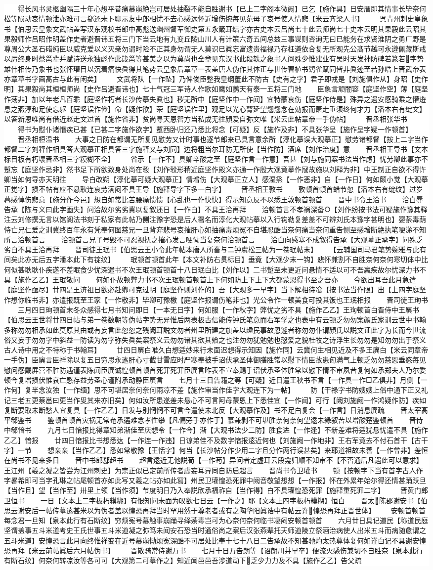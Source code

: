 　　得长风书灵柩幽隔三十年心想平昔痛慕崩絶岂可居处抽裂不能自胜谢书【已上二字阁本微阙】已乞【施作具】日安厝即其情事长毕奈何松等陨动哀情顿泄亦难可言郗还未卜聊示友中郎相忧不去心感远怀近增伤惋每见范母子哀号使人情悲【米云齐梁人书】
　　呉青州刺史皇象书【伯思云皇象文武帖盖写汉东观校书郎中髙彪送幽州督军御史第五永箴耳结字亦古史本云吕尚七十此云师尚七十史本云明其果毅此云昭其果毅师作吕昭作明盖作史者避晋讳五将三门下当云地有九变丘陵山川人有计策六奇五间总兹三事谋则咨询无曰已能务在求贤淮阴之勇广野是尊周公大圣石碏纯臣以威克爱以义灭亲勿谓时险不正其身勿谓无人莫识已眞忘富遗贵福禄乃存枉道依合复无所观先公髙节越可永遵佩藏斯戒以厉终身时蔡邕辈并赋诗送永独彪作此箴邕等甚美之以为莫尚也全章见东汉书此段轶之象书人间殊少惟建业有吴时天发神防碑若篆若字势雄伟相传乃象书也张怀瓘目以沉着痛快眞得其笔势云皇象后章草一表盖唐人伪作其体正与世传曹植书鹞雀赋同皆非眞迹至若孙皓上晋武帝表亦章草书字画髙古与此有闲矣】
　　文武将队【一作坠】乃俾俊臣整我皇纲董此不防古【史有之字】君子即戎是【刘施俱作从】身昭【史作明】其果毅尚其桓桓师尚【史作吕避晋讳也】七十气冠三军诗人作歌如鹰如鹯天有泰一五将三门地
　　臣象言顽闇容【庭坚作空】薄【庭坚作荡非】加以年老凡百乖【庭坚作朽者长沙传摹失眞也】秽无所中【庭坚作中一作闻】宜特蒙哀伤【庭坚作侍是】殊异之遇安感骑乘之懽逰息之燕淳和足使忘躯【庭坚误作俭】命【疑作欲】荣【庭坚误作里】观足以光心膂延望翘翘念在効报而萧走垂须终何才力【潘本右有绽文】以答新恩唯尚有借近赵走文过首【施作省非】贫尚寻天恩智方当私成无往顔爱自弥文唯【米云此帖章帝一手伪帖】
　　晋丞相张华书
　　得书为慰仆诸惽疾已甚【已甚二字施作欲字】蹔西卧归还乃悉比将念【可疑】反【施作及非】不具张华呈【施作呈字疑一作顿首】
　　晋丞相桓温书
　　大事之日防在都谓无所复见慰劳又计时事也逐节郎来已具言意余所【淳化摹误大观摹正】慰劳诸都督【按上二字当作都督二字刘释作相具答大观摹正相具答三字施释又与刘同】边将粗当尔耳防无所使【当作防】酒席【刘作治度】意
　　晋丞相王导书【文本标目板有朽壊晋丞相三字糢糊不全】
　　省示【一作不】具卿辛酸之至【庭坚作言一作意】吾甚【刘与施同案书法当作虑】忧劳卿此事亦不蹔忘【庭坚作忌非】然书足下所欲致身处尚在彀【刘作彀形稍近庭坚作殿义亦通一作殷大观竟摹作冦故施以刘释为非】中王制正自欲不得许卿当如何导亦天明往
　　导白改朔【淳化摹可疑大观摹正】情增伤【大观摹正立人】感湿烝【一作恶非】自【一作日】何如颇小觉【大观摹正觉字】损不帖有应不悬耿连哀劳满闷不具王导【施释导字下多一白字】
　　晋丞相王敦书
　　敦顿首顿首蜡节忽【潘本右有绽纹】过岁暮感悼伤悲意【施分作今邑】想自如常比苦腰痛愦愦【心乱也一作快快】得示知意反不以悉王敦顿首顿首
　　晋中书令王洽书
　　洽白辱告承【陈与义曰此字画失】问洽故尔劣劣冀以复叙还日【一作白】不具王洽再拜
　　洽顿首言不孝祸深备○【刘作纷按书法可疑施作豫其释注云刘修撰无言以馆阁法书刻于私家有此帖乃侧注豫字恐是后人署名而淳化大观帖摹以入行钩勒复差盖不可辨刘氏本豫字甚明也】婴荼毒荫恃亡兄仁爱之训冀终百年永有凭奉何图慈兄一旦背弃悲号哀摧肝心如抽痛毒烦冤不自堪忍酷当奈何痛当奈何重告恻至感增断絶执笔哽涕不知所言洽顿首言
　　洽顿首言兄子号毁不可忍视抚之摧心发言哽恸当复奈何洽顿首言
　　洽白向感塞不成叙得告承【大观摹正承字】问殊乏劣白不具王洽再拜
　　晋司徒王珉书【伯思云王小令此年帖本唐人所畜与二钟虞松三帖为一卷珉帖末】
　　【云辅国司马君笔势婉雅与此有间矣此亦无后五字潘本此下有锭纹】
　　珉顿首顿首此年【本文补防右贯标目】垂竟【大观少末一钩】悲怀兼割不自胜奈何奈何寒切体中比何似甚耿耿仆疾遂不差眠食少忧深遣书不次王珉顿首顿首十八日珉白比【刘作以】二书蹔至未更近问悬情不适以可不吾羸疾故尔忧深力书不具【施作乙乙】王珉敬问
　　何如仆故顿弊力书不次王珉顿首顿首上下何如防上下上下大都蒙恩得书至之吾亦
　　今欲出耳吾此月急遣【庭坚作亟尽】廿四是王济祖日欲必赴卿可克过明【庭坚作则刘作的】吾【大观多一早字】当下解相待飡【按书法当作限】出【上四字庭坚作想你临书非】亦遣报既至王家【一作敬非】毕卿可豫檄【庭坚作报谓伤笔非也】光公令作一顿美食可投其饭也王珉相报
　　晋司徒王珣书
　　三月四日珣顿首末冬众感得七月书知问即日【一本无日字】何如服【一作秋字】弊忧之劣不具【施作乙乙】王珣顿首白晋侍中王廙书【伯思云王世将廿四日帖与弟一卷数朝等伪帖字势无异惟后两表极古信能传钟氏笔意而右军学之也表中有云顿乏勿勿案顔氏家训云世中书翰多称勿勿相承如此莫原其由或有妄言此忽忽之残阙耳説文勿者州里所建之旗盖以趣民事故悤遽者称勿勿仆谓顔氏以説文证此字为长而今世流俗又妄于勿勿字中斜益一防读为勿字弥失眞矣案祭义云勿勿诸其欲其飨之也注勿勿犹勉勉也慤爱之貌杜牧之诗浮生长勿勿是知勿勿出于祭义古人诗中用之不特称于书翰耳】
　　廿四日廙白唯久白想适妙来行未面迟想得示知因【施作同】云冀何生相见近及不多王廙白【米云同章帝一手伪】臣廙言臣祥除以复五日穷思永逺肝心寸截甘雪应时严寒奉被手诏伏承圣体御膳胜常以慰下情臣故患匈满气上顿乏勿勿慈恩垂愍每见慰问感戴屛营不胜防遇谨表陈闻臣廙诚惶顿首顿首死罪死罪臣廙言昨表不宣奉赐手诏伏承圣体胜常以慰下情不审夙昔复何如承郑夫人乃尔委顿今复增损伏惟哀亡愍存益劳圣心谨附承动静臣廙言
　　七月十三日告籍之等【可疑】近日遣王秋书不言【一作具一作□乙俱非】月侧【一作何】复半念汝独【一作缅】思不可堪居奈何奈何雨凉不差【施作审当作佳字大观连下为一帖】
　　防【干禄字书防嫂嫂上俗中通下正又礼记三老五更蔡邕曰更当作叟其来亦旧矣】何如汝所患遂差未悬心不可言阿母蒙恩上下悉佳宜【一作闻】可行【阙刘施阙一作鸿疑作防】疾如复断要取未断愁人宜复具【一作乙乙】日发与别惘惘不可言今遣使未北反【大观摹作及】书不足白复会【一作言】日消息廙疏
　　晋太宰髙平郗鉴书
　　鉴顿首顿首灾祸无常奄承遘难念孝性攀【凡偏旁手亦作于】慕兼剥不可堪胜奈何奈何望逺未縁叙苦以增酸楚鉴顿首
　　晋侍中郗愔书
　　九月七日愔报比得章知弟渐佳至庆想令【一作今】渐【大观书法少二防】胜食进【一作逢】不新差难将适犹悬忧遣不具【施作乙乙】愔报
　　廿四日愔报比书想悉达【一作连一作违】日谅弟佳不及数字愔报逺近何也【刘施阙一作地非】王右军竟去不付石首干【古干字】一节
　　想亲亲【当作乙乙】悉如常敬豫【王恬字】何当【长沙帖分作少用二字且分作两行误甚矣】来耶道祖故未善【一作曾非】差恒在尚书不见来多日
　　晋中书郎郄超书
　　超言逺近无他説荀【一作苟】异问者定虚耳云段龛归顺不知审不【不否通后凡遇此可以意求】王江州【羲之凝之皆尝为江州刺史】为宗正似已定前所传者虚妄耳异同自防启超言
　　晋尚书令卫瓘书
　　顿【按顿字下当有首字古人作字畧希即可当字孔琳之帖尾顿首亦如此写又羲之帖亦如此冩】州民卫瓘惶恐死罪中阙音敬望想想【一作报】怀在外累年始尔得还情甚踊跃旦【当作且】望【当作至】卅里上领【当作须】节度明日乃入奉説欣承福祚自【当作得】白不具瓘惶恐死罪【施释重死罪二字】
　　晋黄门郎卫恒书
　　一日【文本上二字板朽糢糊】有恨知问未面为叹欲七日云【一作之】耶【文本上四字板朽糢糊】恒白
　　晋太陈郡谢安书【伯思云谢安后一帖传摹逺甚米以为伪者盖以惶恐再拜当时罕用然于尊老者或有之陶华阳眞诰中有帖云许惶恐再拜正晋世体】
　　安顿首顿首每念君一旦知【泉本此行有石断纹】穷烦寃号慕触事崩踊寻绎荼毒岂可为心奈何奈何临书凄闷安顿首顿首
　　六月廿日具记道民【称道民庭坚谓盖事五斗米道考史王氏世事五斗米道凝之弥笃未闻安石恐当时通俗尚之案后汉张燕辈托天师道陵立祭酒治病使人出米五斗而病随愈谓之五斗米道】安惶恐言此月向终惟祥变在近号慕崩恸烦寃深酷不可居处比奉十七十八日二告承故不知甚驰灼太热尊体复何如谨白记不具谢安惶恐再拜【米云前帖眞后六月帖伪书】
　　晋散骑常侍谢万书
　　七月十日万告朗等【诏朗川并早卒】便流火感伤兼切不自胜奈【泉本此行有断石纹】何奈何转凉汝等各可可【大观第二可摹作之】知近闻邑邑吾涉道动下乏少力力及不具【施作乙乙】告父疏
